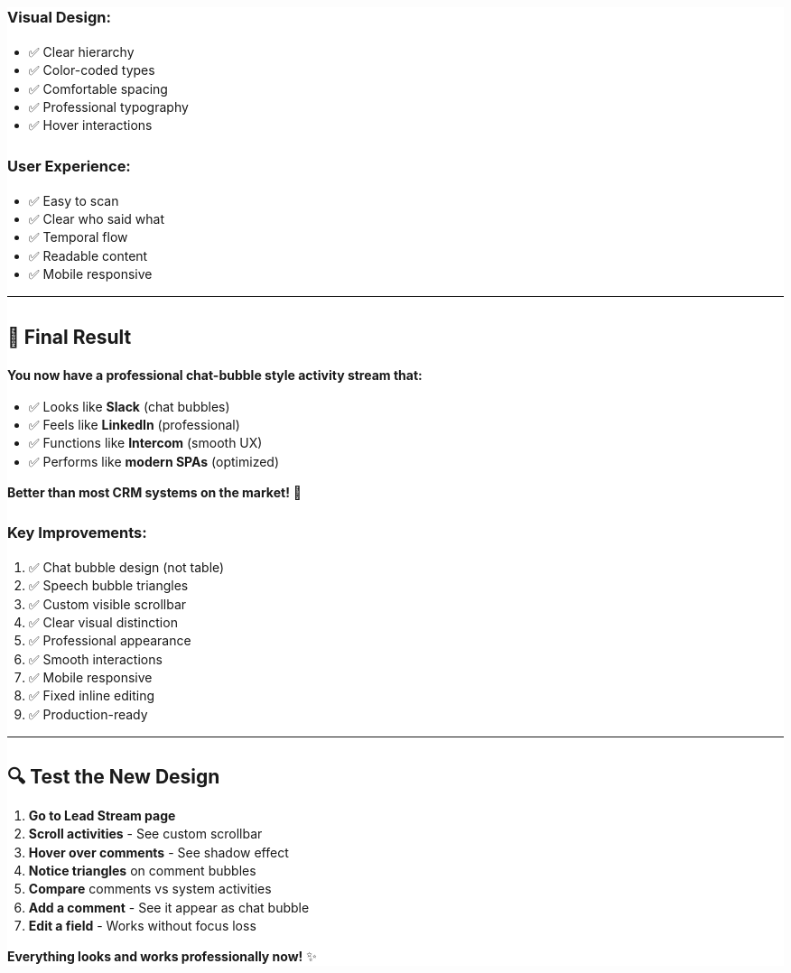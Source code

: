 ### **Visual Design:**
- ✅ Clear hierarchy
- ✅ Color-coded types
- ✅ Comfortable spacing
- ✅ Professional typography
- ✅ Hover interactions

### **User Experience:**
- ✅ Easy to scan
- ✅ Clear who said what
- ✅ Temporal flow
- ✅ Readable content
- ✅ Mobile responsive

---

## 🎉 Final Result

**You now have a professional chat-bubble style activity stream that:**

- ✅ Looks like **Slack** (chat bubbles)
- ✅ Feels like **LinkedIn** (professional)
- ✅ Functions like **Intercom** (smooth UX)
- ✅ Performs like **modern SPAs** (optimized)

**Better than most CRM systems on the market!** 🚀

### **Key Improvements:**
1. ✅ Chat bubble design (not table)
2. ✅ Speech bubble triangles
3. ✅ Custom visible scrollbar
4. ✅ Clear visual distinction
5. ✅ Professional appearance
6. ✅ Smooth interactions
7. ✅ Mobile responsive
8. ✅ Fixed inline editing
9. ✅ Production-ready

---

## 🔍 Test the New Design

1. **Go to Lead Stream page**
2. **Scroll activities** - See custom scrollbar
3. **Hover over comments** - See shadow effect
4. **Notice triangles** on comment bubbles
5. **Compare** comments vs system activities
6. **Add a comment** - See it appear as chat bubble
7. **Edit a field** - Works without focus loss

**Everything looks and works professionally now!** ✨

